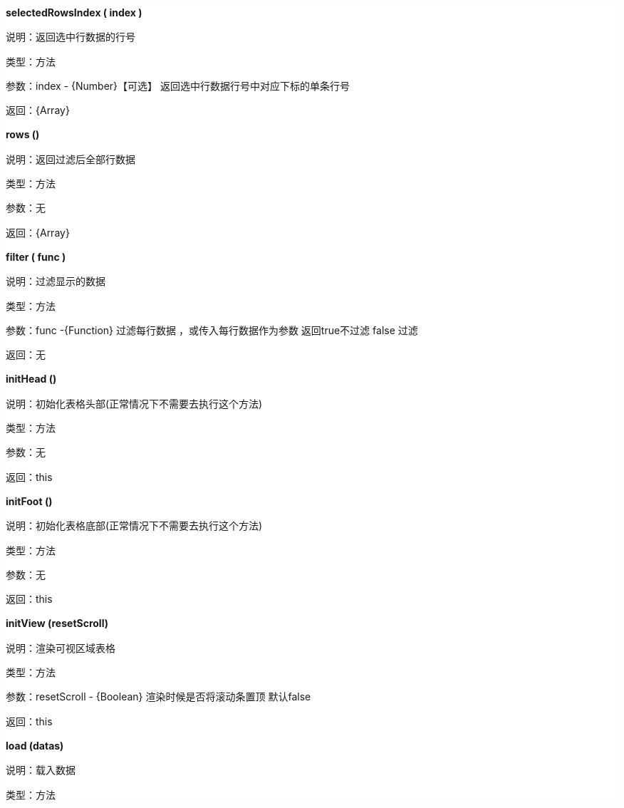 **selectedRowsIndex ( index )**

说明：返回选中行数据的行号

类型：方法

参数：index - {Number}【可选】        返回选中行数据行号中对应下标的单条行号

返回：{Array}

**rows ()**

说明：返回过滤后全部行数据

类型：方法

参数：无

返回：{Array}

**filter ( func )**

说明：过滤显示的数据

类型：方法

参数：func -{Function} 过滤每行数据 ，或传入每行数据作为参数 返回true不过滤 false 过滤

返回：无

**initHead ()**

说明：初始化表格头部(正常情况下不需要去执行这个方法)

类型：方法

参数：无

返回：this

**initFoot ()**

说明：初始化表格底部(正常情况下不需要去执行这个方法)

类型：方法

参数：无

返回：this

**initView (resetScroll)**

说明：渲染可视区域表格

类型：方法

参数：resetScroll - {Boolean} 渲染时候是否将滚动条置顶 默认false

返回：this

**load (datas)**

说明：载入数据

类型：方法
